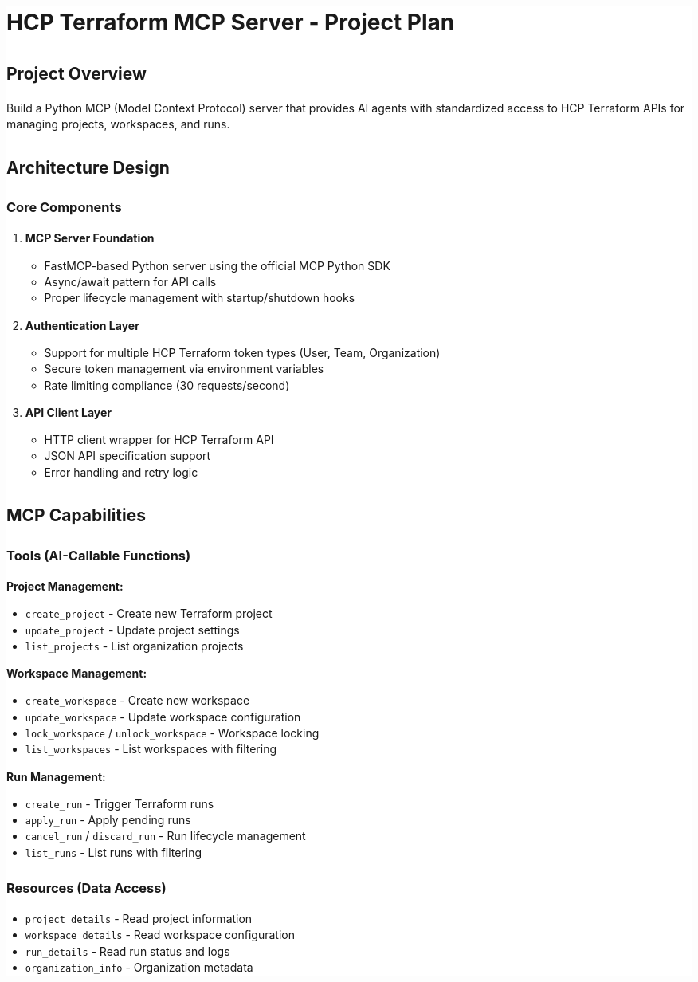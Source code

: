 # HCP Terraform MCP Server - Project Plan

## Project Overview
Build a Python MCP (Model Context Protocol) server that provides AI agents with standardized access to HCP Terraform APIs for managing projects, workspaces, and runs.

## Architecture Design

### Core Components
1. **MCP Server Foundation**
   - FastMCP-based Python server using the official MCP Python SDK
   - Async/await pattern for API calls
   - Proper lifecycle management with startup/shutdown hooks

2. **Authentication Layer**
   - Support for multiple HCP Terraform token types (User, Team, Organization)
   - Secure token management via environment variables
   - Rate limiting compliance (30 requests/second)

3. **API Client Layer**
   - HTTP client wrapper for HCP Terraform API
   - JSON API specification support
   - Error handling and retry logic

## MCP Capabilities

### Tools (AI-Callable Functions)
**Project Management:**
- `create_project` - Create new Terraform project
- `update_project` - Update project settings
- `list_projects` - List organization projects

**Workspace Management:**
- `create_workspace` - Create new workspace
- `update_workspace` - Update workspace configuration
- `lock_workspace` / `unlock_workspace` - Workspace locking
- `list_workspaces` - List workspaces with filtering

**Run Management:**
- `create_run` - Trigger Terraform runs
- `apply_run` - Apply pending runs
- `cancel_run` / `discard_run` - Run lifecycle management
- `list_runs` - List runs with filtering

### Resources (Data Access)
- `project_details` - Read project information
- `workspace_details` - Read workspace configuration
- `run_details` - Read run status and logs
- `organization_info` - Organization metadata
